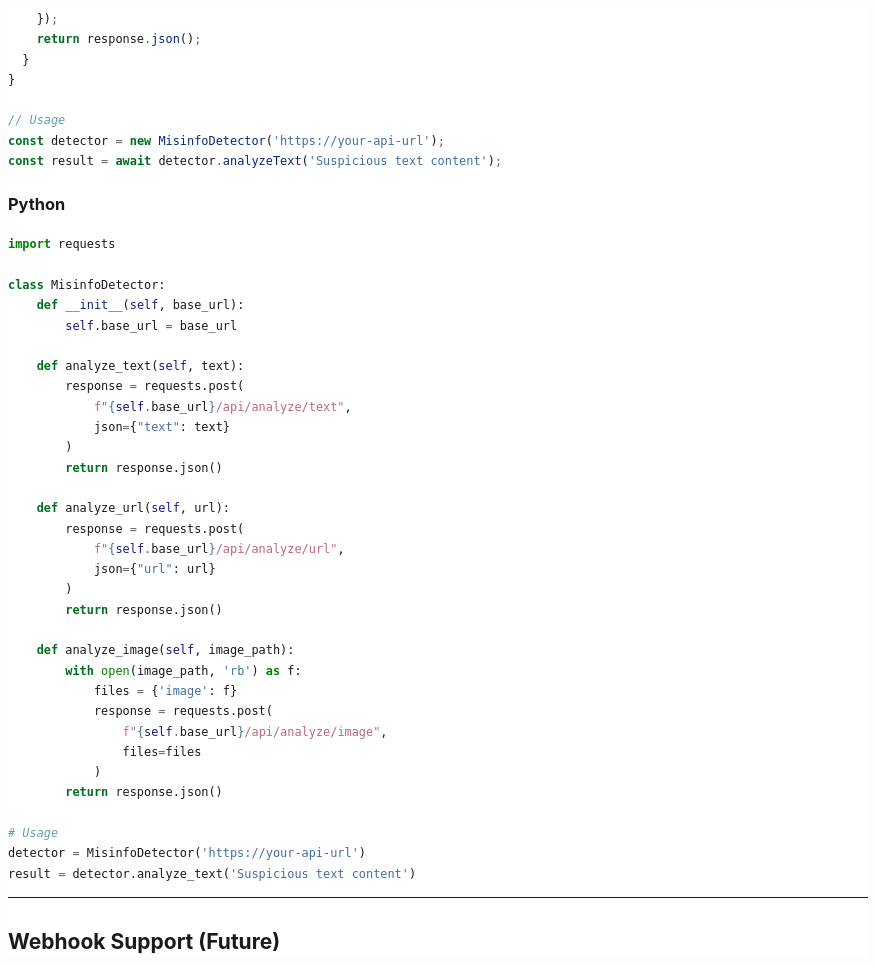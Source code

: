 ```javascript
    });
    return response.json();
  }
}

// Usage
const detector = new MisinfoDetector('https://your-api-url');
const result = await detector.analyzeText('Suspicious text content');
```

### Python

```python
import requests

class MisinfoDetector:
    def __init__(self, base_url):
        self.base_url = base_url
    
    def analyze_text(self, text):
        response = requests.post(
            f"{self.base_url}/api/analyze/text",
            json={"text": text}
        )
        return response.json()
    
    def analyze_url(self, url):
        response = requests.post(
            f"{self.base_url}/api/analyze/url",
            json={"url": url}
        )
        return response.json()
    
    def analyze_image(self, image_path):
        with open(image_path, 'rb') as f:
            files = {'image': f}
            response = requests.post(
                f"{self.base_url}/api/analyze/image",
                files=files
            )
        return response.json()

# Usage
detector = MisinfoDetector('https://your-api-url')
result = detector.analyze_text('Suspicious text content')
```

---

## Webhook Support (Future)
